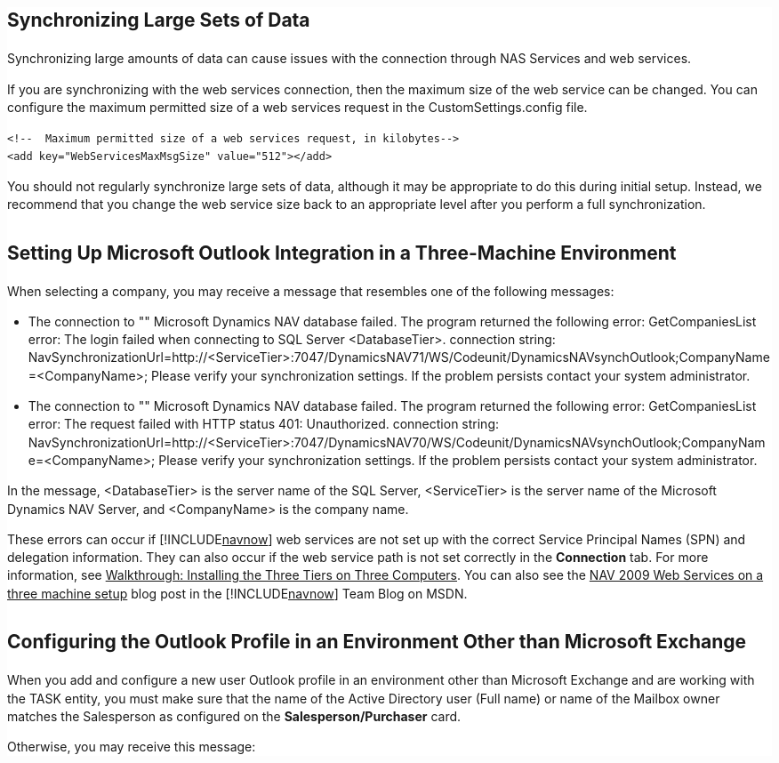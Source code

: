 ## Synchronizing Large Sets of Data  
 Synchronizing large amounts of data can cause issues with the connection through NAS Services and web services.  
  
 If you are synchronizing with the web services connection, then the maximum size of the web service can be changed. You can configure the maximum permitted size of a web services request in the CustomSettings.config file.  
  
```  
<!--  Maximum permitted size of a web services request, in kilobytes-->  
<add key="WebServicesMaxMsgSize" value="512"></add>  
```  
  
 You should not regularly synchronize large sets of data, although it may be appropriate to do this during initial setup. Instead, we recommend that you change the web service size back to an appropriate level after you perform a full synchronization.  
  
## Setting Up Microsoft Outlook Integration in a Three-Machine Environment  
 When selecting a company, you may receive a message that resembles one of the following messages:  
  
-   The connection to "" Microsoft Dynamics NAV database failed. The program returned the following error: GetCompaniesList error: The login failed when connecting to SQL Server \<DatabaseTier>. connection string: NavSynchronizationUrl=http://\<ServiceTier>:7047/DynamicsNAV71/WS/Codeunit/DynamicsNAVsynchOutlook;CompanyName=\<CompanyName>; Please verify your synchronization settings. If the problem persists contact your system administrator.  
  
-   The connection to "" Microsoft Dynamics NAV database failed. The program returned the following error: GetCompaniesList error: The request failed with HTTP status 401: Unauthorized. connection string: NavSynchronizationUrl=http://\<ServiceTier>:7047/DynamicsNAV70/WS/Codeunit/DynamicsNAVsynchOutlook;CompanyName=\<CompanyName>; Please verify your synchronization settings. If the problem persists contact your system administrator.  
  
 In the message, \<DatabaseTier> is the server name of the SQL Server, \<ServiceTier> is the server name of the Microsoft Dynamics NAV Server, and \<CompanyName> is the company name.  
  
 These errors can occur if [!INCLUDE[navnow](includes/navnow_md.md)] web services are not set up with the correct Service Principal Names \(SPN\) and delegation information. They can also occur if the web service path is not set correctly in the **Connection** tab. For more information, see [Walkthrough: Installing the Three Tiers on Three Computers](Walkthrough--Installing-the-Three-Tiers-on-Three-Computers.md). You can also see the [NAV 2009 Web Services on a three machine setup](http://go.microsoft.com/fwlink/?LinkID=154453) blog post in the [!INCLUDE[navnow](includes/navnow_md.md)] Team Blog on MSDN.  
  
## Configuring the Outlook Profile in an Environment Other than Microsoft Exchange  
 When you add and configure a new user Outlook profile in an environment other than Microsoft Exchange and are working with the TASK entity, you must make sure that the name of the Active Directory user \(Full name\) or name of the Mailbox owner matches the Salesperson as configured on the **Salesperson/Purchaser** card.  
  
 Otherwise, you may receive this message:  
  